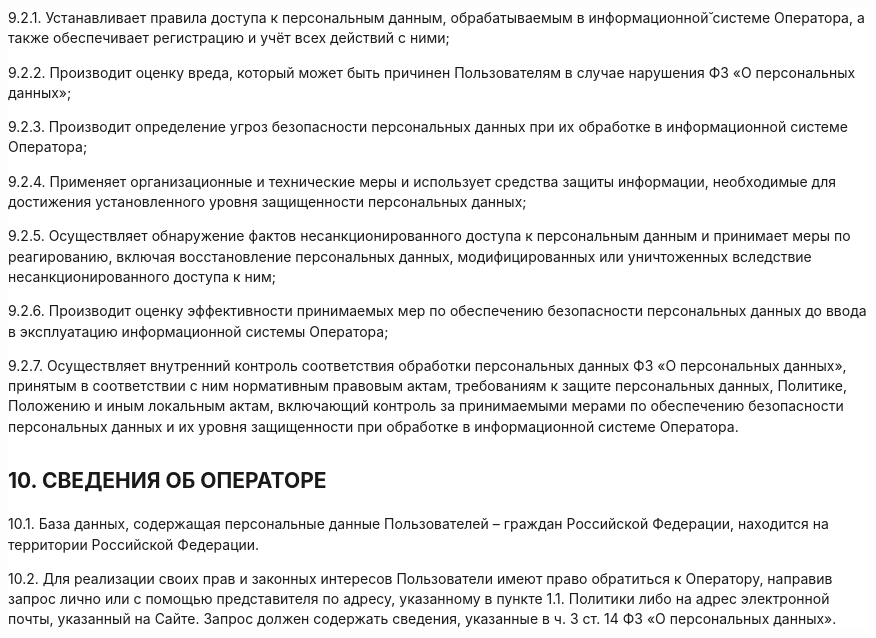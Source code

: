 9.2.1. Устанавливает правила доступа к персональным данным, обрабатываемым в информационной̆ системе Оператора, а также обеспечивает регистрацию и учёт всех действий с ними;

9.2.2. Производит оценку вреда, который может быть причинен Пользователям в случае нарушения ФЗ «О персональных данных»;

9.2.3. Производит определение угроз безопасности персональных данных при их обработке в информационной системе Оператора;

9.2.4. Применяет организационные и технические меры и использует средства защиты информации, необходимые для достижения установленного уровня защищенности персональных данных;

9.2.5. Осуществляет обнаружение фактов несанкционированного доступа к персональным данным и принимает меры по реагированию, включая восстановление персональных данных, модифицированных или уничтоженных вследствие несанкционированного доступа к ним;

9.2.6. Производит оценку эффективности принимаемых мер по обеспечению безопасности персональных данных до ввода в эксплуатацию информационной системы Оператора;

9.2.7. Осуществляет внутренний контроль соответствия обработки персональных данных ФЗ «О персональных данных», принятым в соответствии с ним нормативным правовым актам, требованиям к защите персональных данных, Политике, Положению и иным локальным актам, включающий контроль за принимаемыми мерами по обеспечению безопасности персональных данных и их уровня защищенности при обработке в информационной системе Оператора.

## 10. СВЕДЕНИЯ ОБ ОПЕРАТОРЕ

10.1. База данных, содержащая персональные данные Пользователей – граждан Российской Федерации, находится на территории Российской Федерации.

10.2. Для реализации своих прав и законных интересов Пользователи имеют право обратиться к Оператору, направив запрос лично или с помощью представителя по адресу, указанному в пункте 1.1. Политики либо на адрес электронной почты, указанный на Сайте. Запрос должен содержать сведения, указанные в ч. 3 ст. 14 ФЗ «О персональных данных».
